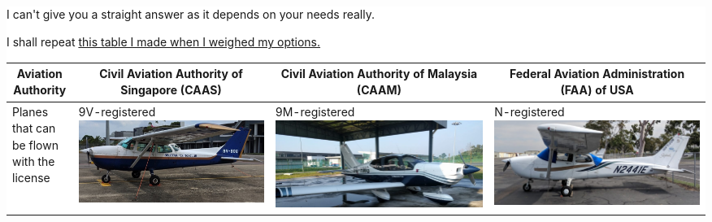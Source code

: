 I can't give you a straight answer as it depends on your needs really.

I shall repeat [this table I made when I weighed my options.](/2019/02/i-became-a-private-pilot-and-this-is-my-story-part-1-2-in-singapore/#weighing-my-options)

| Aviation Authority                        | Civil Aviation Authority of Singapore (CAAS)                                                                         | Civil Aviation Authority of Malaysia (CAAM)                                                     | Federal Aviation Administration (FAA) of USA                               |
|-------------------------------------------|----------------------------------------------------------------------------------------------------------------------|-------------------------------------------------------------------------------------------------|----------------------------------------------------------------------------|
| Planes that can be flown with the license | 9V-registered [![](images/ppl-9v-boq.jpg)](images/ppl-9v-boq.jpg)                                                                                                       | 9M-registered [![](images/flight-exp-tb10-1024x427.jpg)](images/flight-exp-tb10-1024x427.jpg)                                                                                  | N-registered [![](images/ppl-n2241e-side-1024x421.jpg)](images/ppl-n2241e-side-1024x421.jpg)                                                              |